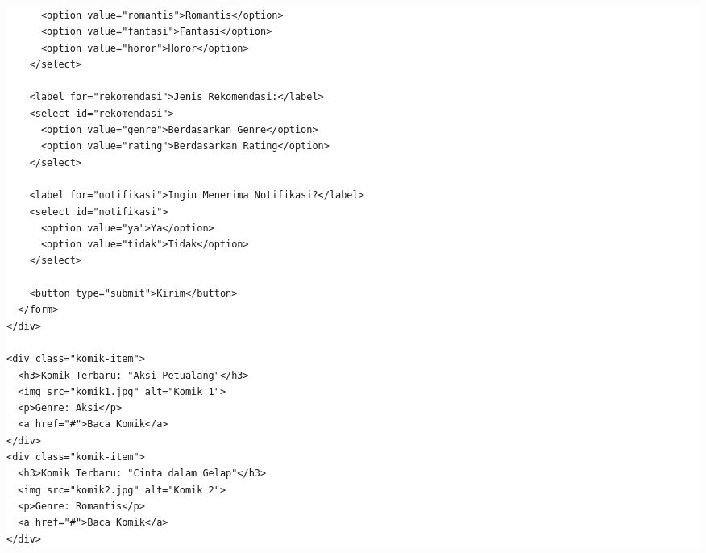           <option value="romantis">Romantis</option>
          <option value="fantasi">Fantasi</option>
          <option value="horor">Horor</option>
        </select>

        <label for="rekomendasi">Jenis Rekomendasi:</label>
        <select id="rekomendasi">
          <option value="genre">Berdasarkan Genre</option>
          <option value="rating">Berdasarkan Rating</option>
        </select>

        <label for="notifikasi">Ingin Menerima Notifikasi?</label>
        <select id="notifikasi">
          <option value="ya">Ya</option>
          <option value="tidak">Tidak</option>
        </select>

        <button type="submit">Kirim</button>
      </form>
    </div>

    <div class="komik-item">
      <h3>Komik Terbaru: "Aksi Petualang"</h3>
      <img src="komik1.jpg" alt="Komik 1">
      <p>Genre: Aksi</p>
      <a href="#">Baca Komik</a>
    </div>
    <div class="komik-item">
      <h3>Komik Terbaru: "Cinta dalam Gelap"</h3>
      <img src="komik2.jpg" alt="Komik 2">
      <p>Genre: Romantis</p>
      <a href="#">Baca Komik</a>
    </div>
  </main>
</body>
</html>
